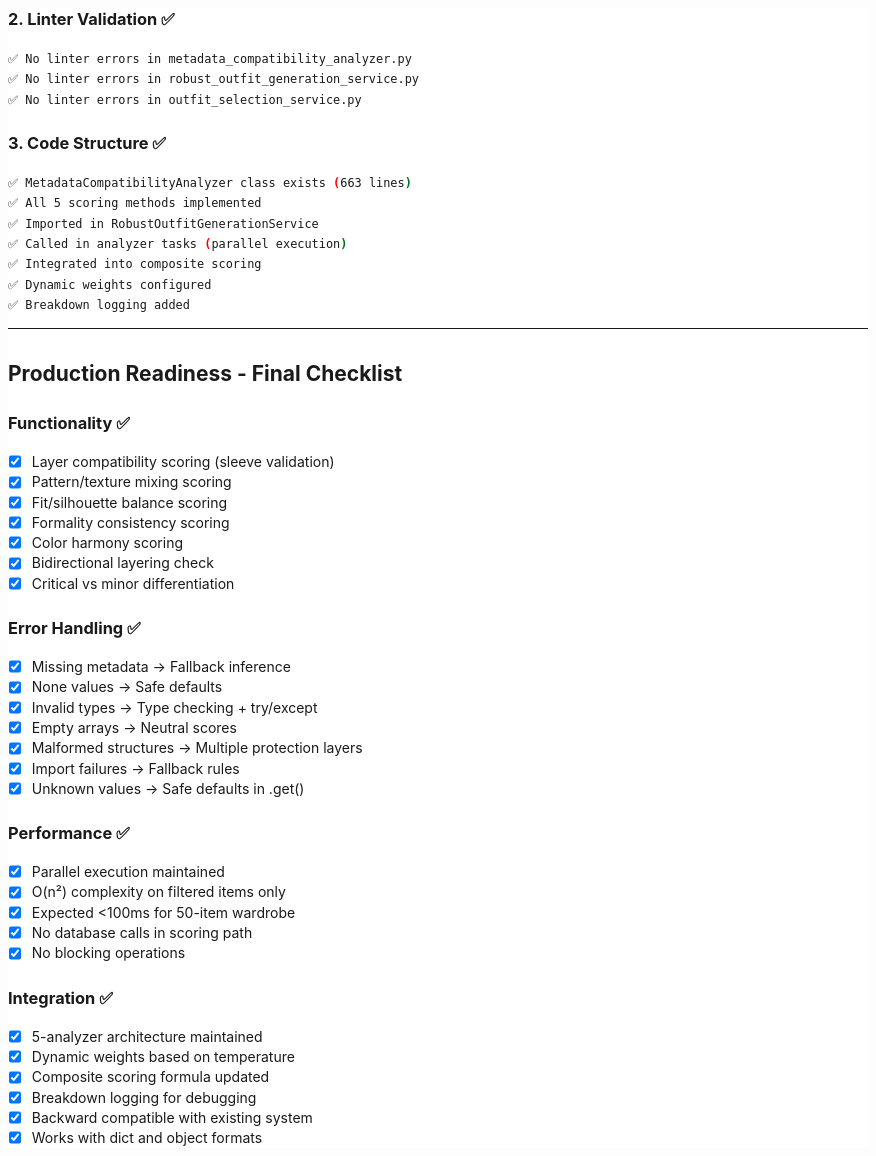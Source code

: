 ### **2. Linter Validation** ✅
```bash
✅ No linter errors in metadata_compatibility_analyzer.py
✅ No linter errors in robust_outfit_generation_service.py
✅ No linter errors in outfit_selection_service.py
```

### **3. Code Structure** ✅
```bash
✅ MetadataCompatibilityAnalyzer class exists (663 lines)
✅ All 5 scoring methods implemented
✅ Imported in RobustOutfitGenerationService
✅ Called in analyzer tasks (parallel execution)
✅ Integrated into composite scoring
✅ Dynamic weights configured
✅ Breakdown logging added
```

---

## Production Readiness - Final Checklist

### **Functionality** ✅
- [x] Layer compatibility scoring (sleeve validation)
- [x] Pattern/texture mixing scoring
- [x] Fit/silhouette balance scoring
- [x] Formality consistency scoring
- [x] Color harmony scoring
- [x] Bidirectional layering check
- [x] Critical vs minor differentiation

### **Error Handling** ✅
- [x] Missing metadata → Fallback inference
- [x] None values → Safe defaults
- [x] Invalid types → Type checking + try/except
- [x] Empty arrays → Neutral scores
- [x] Malformed structures → Multiple protection layers
- [x] Import failures → Fallback rules
- [x] Unknown values → Safe defaults in .get()

### **Performance** ✅
- [x] Parallel execution maintained
- [x] O(n²) complexity on filtered items only
- [x] Expected <100ms for 50-item wardrobe
- [x] No database calls in scoring path
- [x] No blocking operations

### **Integration** ✅
- [x] 5-analyzer architecture maintained
- [x] Dynamic weights based on temperature
- [x] Composite scoring formula updated
- [x] Breakdown logging for debugging
- [x] Backward compatible with existing system
- [x] Works with dict and object formats

